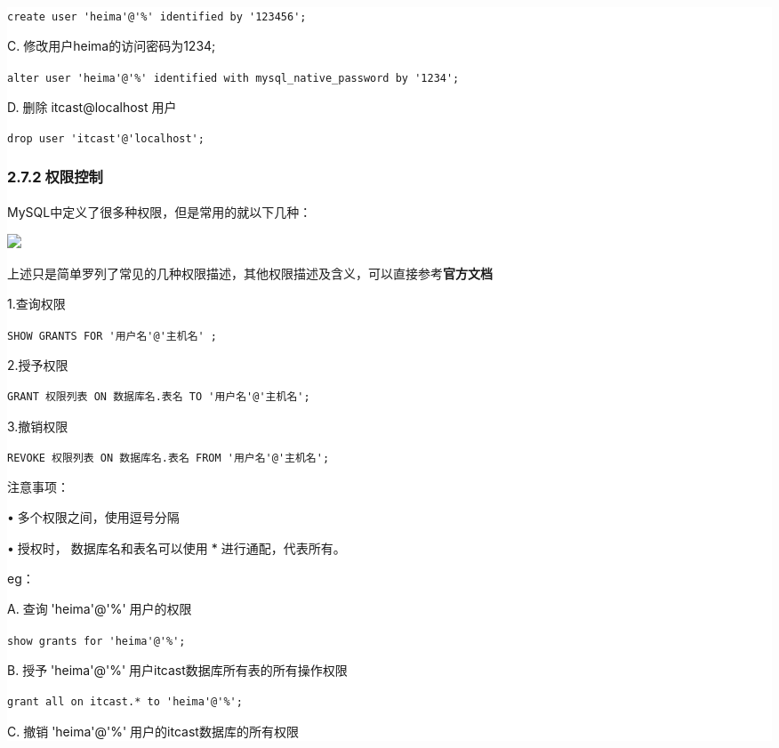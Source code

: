 ```
create user 'heima'@'%' identified by '123456';
```

C. 修改用户heima的访问密码为1234;

```
alter user 'heima'@'%' identified with mysql_native_password by '1234';
```

D. 删除 itcast@localhost 用户

```
drop user 'itcast'@'localhost';
```

### 2.7.2 权限控制

MySQL中定义了很多种权限，但是常用的就以下几种：

![](https://cdn.nlark.com/yuque/0/2023/png/29046015/1678617914801-f24927a6-458b-473b-bfa7-1c23104f0c19.png)

上述只是简单罗列了常见的几种权限描述，其他权限描述及含义，可以直接参考**官方文档**

1.查询权限

```
SHOW GRANTS FOR '用户名'@'主机名' ;
```

2.授予权限

```
GRANT 权限列表 ON 数据库名.表名 TO '用户名'@'主机名';
```

3.撤销权限

```
REVOKE 权限列表 ON 数据库名.表名 FROM '用户名'@'主机名';
```

注意事项：

• 多个权限之间，使用逗号分隔

• 授权时， 数据库名和表名可以使用 * 进行通配，代表所有。

eg：

A. 查询 'heima'@'%' 用户的权限

```
show grants for 'heima'@'%';
```

B. 授予 'heima'@'%' 用户itcast数据库所有表的所有操作权限

```
grant all on itcast.* to 'heima'@'%';
```

C. 撤销 'heima'@'%' 用户的itcast数据库的所有权限
